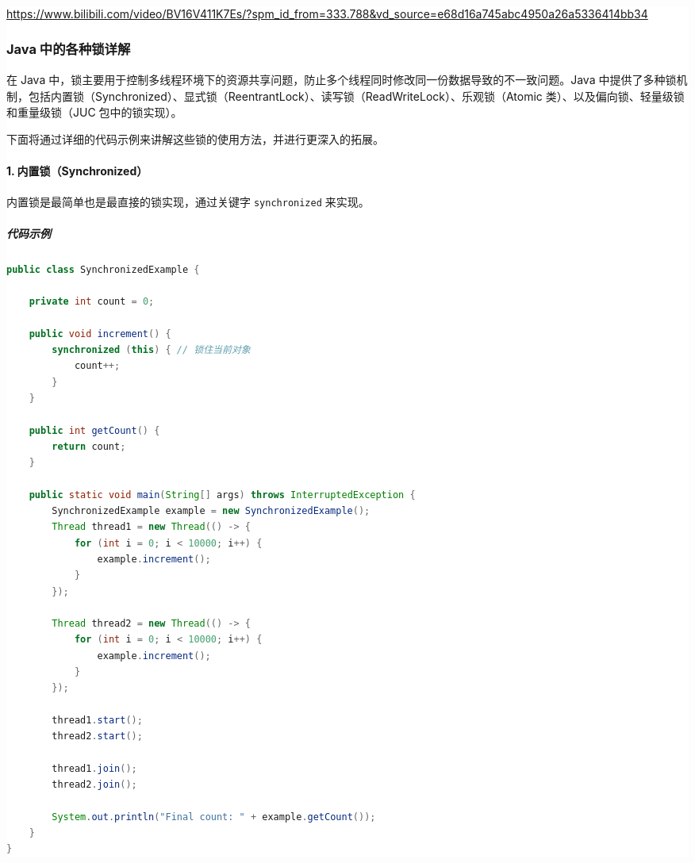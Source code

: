 https://www.bilibili.com/video/BV16V411K7Es/?spm_id_from=333.788&vd_source=e68d16a745abc4950a26a5336414bb34

### Java 中的各种锁详解

在 Java 中，锁主要用于控制多线程环境下的资源共享问题，防止多个线程同时修改同一份数据导致的不一致问题。Java 中提供了多种锁机制，包括内置锁（Synchronized）、显式锁（ReentrantLock）、读写锁（ReadWriteLock）、乐观锁（Atomic 类）、以及偏向锁、轻量级锁和重量级锁（JUC 包中的锁实现）。

下面将通过详细的代码示例来讲解这些锁的使用方法，并进行更深入的拓展。

#### 1. 内置锁（Synchronized）

内置锁是最简单也是最直接的锁实现，通过关键字 `synchronized` 来实现。

##### 代码示例

```java
public class SynchronizedExample {

    private int count = 0;

    public void increment() {
        synchronized (this) { // 锁住当前对象
            count++;
        }
    }

    public int getCount() {
        return count;
    }

    public static void main(String[] args) throws InterruptedException {
        SynchronizedExample example = new SynchronizedExample();
        Thread thread1 = new Thread(() -> {
            for (int i = 0; i < 10000; i++) {
                example.increment();
            }
        });

        Thread thread2 = new Thread(() -> {
            for (int i = 0; i < 10000; i++) {
                example.increment();
            }
        });

        thread1.start();
        thread2.start();

        thread1.join();
        thread2.join();

        System.out.println("Final count: " + example.getCount());
    }
}
```
